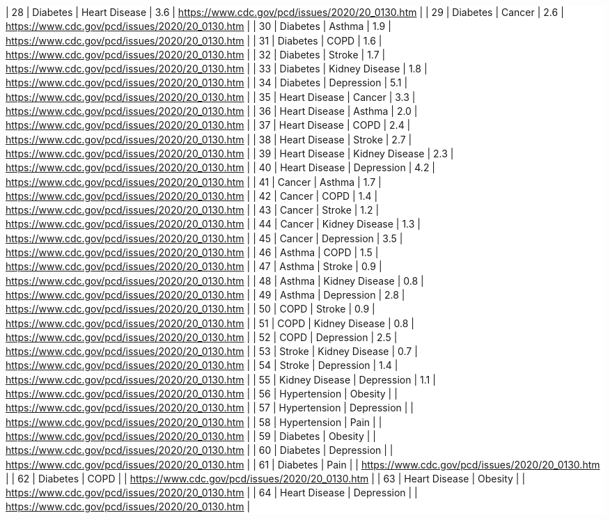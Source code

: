 | 28 | Diabetes | Heart Disease | 3.6 | https://www.cdc.gov/pcd/issues/2020/20_0130.htm |
| 29 | Diabetes | Cancer | 2.6 | https://www.cdc.gov/pcd/issues/2020/20_0130.htm |
| 30 | Diabetes | Asthma | 1.9 | https://www.cdc.gov/pcd/issues/2020/20_0130.htm |
| 31 | Diabetes | COPD | 1.6 | https://www.cdc.gov/pcd/issues/2020/20_0130.htm |
| 32 | Diabetes | Stroke | 1.7 | https://www.cdc.gov/pcd/issues/2020/20_0130.htm |
| 33 | Diabetes | Kidney Disease | 1.8 | https://www.cdc.gov/pcd/issues/2020/20_0130.htm |
| 34 | Diabetes | Depression | 5.1 | https://www.cdc.gov/pcd/issues/2020/20_0130.htm |
| 35 | Heart Disease | Cancer | 3.3 | https://www.cdc.gov/pcd/issues/2020/20_0130.htm |
| 36 | Heart Disease | Asthma | 2.0 | https://www.cdc.gov/pcd/issues/2020/20_0130.htm |
| 37 | Heart Disease | COPD | 2.4 | https://www.cdc.gov/pcd/issues/2020/20_0130.htm |
| 38 | Heart Disease | Stroke | 2.7 | https://www.cdc.gov/pcd/issues/2020/20_0130.htm |
| 39 | Heart Disease | Kidney Disease | 2.3 | https://www.cdc.gov/pcd/issues/2020/20_0130.htm |
| 40 | Heart Disease | Depression | 4.2 | https://www.cdc.gov/pcd/issues/2020/20_0130.htm |
| 41 | Cancer | Asthma | 1.7 | https://www.cdc.gov/pcd/issues/2020/20_0130.htm |
| 42 | Cancer | COPD | 1.4 | https://www.cdc.gov/pcd/issues/2020/20_0130.htm |
| 43 | Cancer | Stroke | 1.2 | https://www.cdc.gov/pcd/issues/2020/20_0130.htm |
| 44 | Cancer | Kidney Disease | 1.3 | https://www.cdc.gov/pcd/issues/2020/20_0130.htm |
| 45 | Cancer | Depression | 3.5 | https://www.cdc.gov/pcd/issues/2020/20_0130.htm |
| 46 | Asthma | COPD | 1.5 | https://www.cdc.gov/pcd/issues/2020/20_0130.htm |
| 47 | Asthma | Stroke | 0.9 | https://www.cdc.gov/pcd/issues/2020/20_0130.htm |
| 48 | Asthma | Kidney Disease | 0.8 | https://www.cdc.gov/pcd/issues/2020/20_0130.htm |
| 49 | Asthma | Depression | 2.8 | https://www.cdc.gov/pcd/issues/2020/20_0130.htm |
| 50 | COPD | Stroke | 0.9 | https://www.cdc.gov/pcd/issues/2020/20_0130.htm |
| 51 | COPD | Kidney Disease | 0.8 | https://www.cdc.gov/pcd/issues/2020/20_0130.htm |
| 52 | COPD | Depression | 2.5 | https://www.cdc.gov/pcd/issues/2020/20_0130.htm |
| 53 | Stroke | Kidney Disease | 0.7 | https://www.cdc.gov/pcd/issues/2020/20_0130.htm |
| 54 | Stroke | Depression | 1.4 | https://www.cdc.gov/pcd/issues/2020/20_0130.htm |
| 55 | Kidney Disease | Depression | 1.1 | https://www.cdc.gov/pcd/issues/2020/20_0130.htm |
| 56 | Hypertension | Obesity |  | https://www.cdc.gov/pcd/issues/2020/20_0130.htm |
| 57 | Hypertension | Depression |  | https://www.cdc.gov/pcd/issues/2020/20_0130.htm |
| 58 | Hypertension | Pain |  | https://www.cdc.gov/pcd/issues/2020/20_0130.htm |
| 59 | Diabetes | Obesity |  | https://www.cdc.gov/pcd/issues/2020/20_0130.htm |
| 60 | Diabetes | Depression |  | https://www.cdc.gov/pcd/issues/2020/20_0130.htm |
| 61 | Diabetes | Pain |  | https://www.cdc.gov/pcd/issues/2020/20_0130.htm |
| 62 | Diabetes | COPD |  | https://www.cdc.gov/pcd/issues/2020/20_0130.htm |
| 63 | Heart Disease | Obesity |  | https://www.cdc.gov/pcd/issues/2020/20_0130.htm |
| 64 | Heart Disease | Depression |  | https://www.cdc.gov/pcd/issues/2020/20_0130.htm |